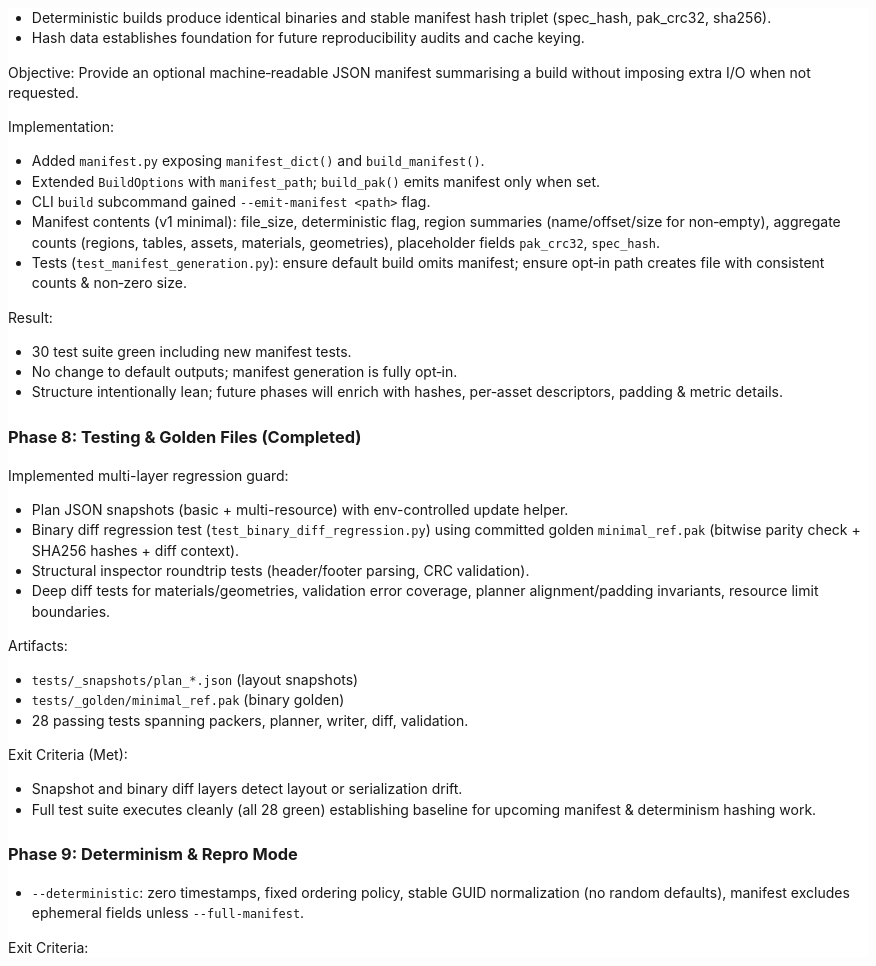 - Deterministic builds produce identical binaries and stable manifest hash
  triplet (spec_hash, pak_crc32, sha256).
- Hash data establishes foundation for future reproducibility audits and cache
  keying.

Objective: Provide an optional machine‑readable JSON manifest summarising a build
without imposing extra I/O when not requested.

Implementation:

- Added `manifest.py` exposing `manifest_dict()` and `build_manifest()`.
- Extended `BuildOptions` with `manifest_path`; `build_pak()` emits manifest only
  when set.
- CLI `build` subcommand gained `--emit-manifest <path>` flag.
- Manifest contents (v1 minimal): file_size, deterministic flag, region
  summaries (name/offset/size for non‑empty), aggregate counts (regions, tables,
  assets, materials, geometries), placeholder fields `pak_crc32`, `spec_hash`.
- Tests (`test_manifest_generation.py`): ensure default build omits manifest;
  ensure opt‑in path creates file with consistent counts & non‑zero size.

Result:

- 30 test suite green including new manifest tests.
- No change to default outputs; manifest generation is fully opt‑in.
- Structure intentionally lean; future phases will enrich with hashes, per‑asset
  descriptors, padding & metric details.

### Phase 8: Testing & Golden Files (Completed)

Implemented multi-layer regression guard:

- Plan JSON snapshots (basic + multi-resource) with env-controlled update helper.
- Binary diff regression test (`test_binary_diff_regression.py`) using committed
  golden `minimal_ref.pak` (bitwise parity check + SHA256 hashes + diff context).
- Structural inspector roundtrip tests (header/footer parsing, CRC validation).
- Deep diff tests for materials/geometries, validation error coverage, planner
  alignment/padding invariants, resource limit boundaries.

Artifacts:

- `tests/_snapshots/plan_*.json` (layout snapshots)
- `tests/_golden/minimal_ref.pak` (binary golden)
- 28 passing tests spanning packers, planner, writer, diff, validation.

Exit Criteria (Met):

- Snapshot and binary diff layers detect layout or serialization drift.
- Full test suite executes cleanly (all 28 green) establishing baseline for
  upcoming manifest & determinism hashing work.

### Phase 9: Determinism & Repro Mode

- `--deterministic`: zero timestamps, fixed ordering policy, stable GUID normalization (no random defaults), manifest excludes ephemeral fields unless `--full-manifest`.

Exit Criteria:
